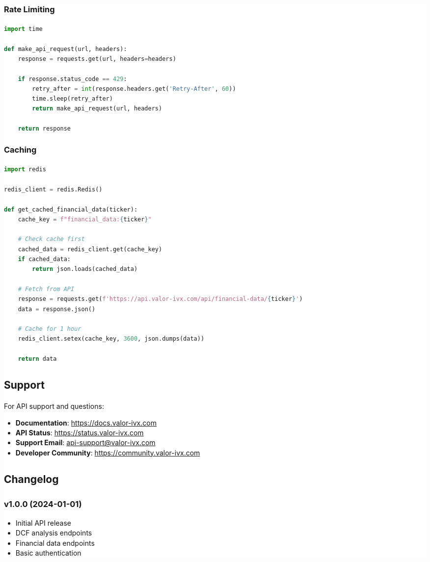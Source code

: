 ### Rate Limiting
```python
import time

def make_api_request(url, headers):
    response = requests.get(url, headers=headers)
    
    if response.status_code == 429:
        retry_after = int(response.headers.get('Retry-After', 60))
        time.sleep(retry_after)
        return make_api_request(url, headers)
    
    return response
```

### Caching
```python
import redis

redis_client = redis.Redis()

def get_cached_financial_data(ticker):
    cache_key = f"financial_data:{ticker}"
    
    # Check cache first
    cached_data = redis_client.get(cache_key)
    if cached_data:
        return json.loads(cached_data)
    
    # Fetch from API
    response = requests.get(f'https://api.valor-ivx.com/api/financial-data/{ticker}')
    data = response.json()
    
    # Cache for 1 hour
    redis_client.setex(cache_key, 3600, json.dumps(data))
    
    return data
```

## Support

For API support and questions:
- **Documentation**: https://docs.valor-ivx.com
- **API Status**: https://status.valor-ivx.com
- **Support Email**: api-support@valor-ivx.com
- **Developer Community**: https://community.valor-ivx.com

## Changelog

### v1.0.0 (2024-01-01)
- Initial API release
- DCF analysis endpoints
- Financial data endpoints
- Basic authentication
